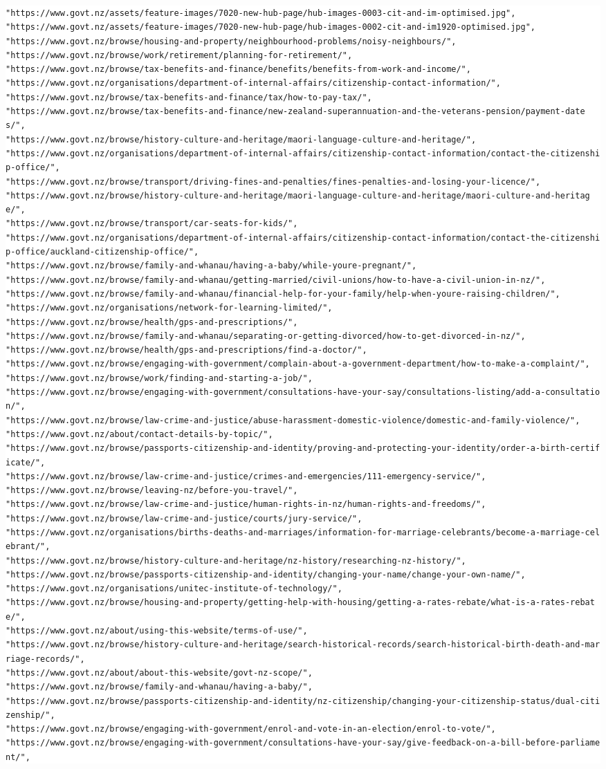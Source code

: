     "https://www.govt.nz/assets/feature-images/7020-new-hub-page/hub-images-0003-cit-and-im-optimised.jpg",
    "https://www.govt.nz/assets/feature-images/7020-new-hub-page/hub-images-0002-cit-and-im1920-optimised.jpg",
    "https://www.govt.nz/browse/housing-and-property/neighbourhood-problems/noisy-neighbours/",
    "https://www.govt.nz/browse/work/retirement/planning-for-retirement/",
    "https://www.govt.nz/browse/tax-benefits-and-finance/benefits/benefits-from-work-and-income/",
    "https://www.govt.nz/organisations/department-of-internal-affairs/citizenship-contact-information/",
    "https://www.govt.nz/browse/tax-benefits-and-finance/tax/how-to-pay-tax/",
    "https://www.govt.nz/browse/tax-benefits-and-finance/new-zealand-superannuation-and-the-veterans-pension/payment-dates/",
    "https://www.govt.nz/browse/history-culture-and-heritage/maori-language-culture-and-heritage/",
    "https://www.govt.nz/organisations/department-of-internal-affairs/citizenship-contact-information/contact-the-citizenship-office/",
    "https://www.govt.nz/browse/transport/driving-fines-and-penalties/fines-penalties-and-losing-your-licence/",
    "https://www.govt.nz/browse/history-culture-and-heritage/maori-language-culture-and-heritage/maori-culture-and-heritage/",
    "https://www.govt.nz/browse/transport/car-seats-for-kids/",
    "https://www.govt.nz/organisations/department-of-internal-affairs/citizenship-contact-information/contact-the-citizenship-office/auckland-citizenship-office/",
    "https://www.govt.nz/browse/family-and-whanau/having-a-baby/while-youre-pregnant/",
    "https://www.govt.nz/browse/family-and-whanau/getting-married/civil-unions/how-to-have-a-civil-union-in-nz/",
    "https://www.govt.nz/browse/family-and-whanau/financial-help-for-your-family/help-when-youre-raising-children/",
    "https://www.govt.nz/organisations/network-for-learning-limited/",
    "https://www.govt.nz/browse/health/gps-and-prescriptions/",
    "https://www.govt.nz/browse/family-and-whanau/separating-or-getting-divorced/how-to-get-divorced-in-nz/",
    "https://www.govt.nz/browse/health/gps-and-prescriptions/find-a-doctor/",
    "https://www.govt.nz/browse/engaging-with-government/complain-about-a-government-department/how-to-make-a-complaint/",
    "https://www.govt.nz/browse/work/finding-and-starting-a-job/",
    "https://www.govt.nz/browse/engaging-with-government/consultations-have-your-say/consultations-listing/add-a-consultation/",
    "https://www.govt.nz/browse/law-crime-and-justice/abuse-harassment-domestic-violence/domestic-and-family-violence/",
    "https://www.govt.nz/about/contact-details-by-topic/",
    "https://www.govt.nz/browse/passports-citizenship-and-identity/proving-and-protecting-your-identity/order-a-birth-certificate/",
    "https://www.govt.nz/browse/law-crime-and-justice/crimes-and-emergencies/111-emergency-service/",
    "https://www.govt.nz/browse/leaving-nz/before-you-travel/",
    "https://www.govt.nz/browse/law-crime-and-justice/human-rights-in-nz/human-rights-and-freedoms/",
    "https://www.govt.nz/browse/law-crime-and-justice/courts/jury-service/",
    "https://www.govt.nz/organisations/births-deaths-and-marriages/information-for-marriage-celebrants/become-a-marriage-celebrant/",
    "https://www.govt.nz/browse/history-culture-and-heritage/nz-history/researching-nz-history/",
    "https://www.govt.nz/browse/passports-citizenship-and-identity/changing-your-name/change-your-own-name/",
    "https://www.govt.nz/organisations/unitec-institute-of-technology/",
    "https://www.govt.nz/browse/housing-and-property/getting-help-with-housing/getting-a-rates-rebate/what-is-a-rates-rebate/",
    "https://www.govt.nz/about/using-this-website/terms-of-use/",
    "https://www.govt.nz/browse/history-culture-and-heritage/search-historical-records/search-historical-birth-death-and-marriage-records/",
    "https://www.govt.nz/about/about-this-website/govt-nz-scope/",
    "https://www.govt.nz/browse/family-and-whanau/having-a-baby/",
    "https://www.govt.nz/browse/passports-citizenship-and-identity/nz-citizenship/changing-your-citizenship-status/dual-citizenship/",
    "https://www.govt.nz/browse/engaging-with-government/enrol-and-vote-in-an-election/enrol-to-vote/",
    "https://www.govt.nz/browse/engaging-with-government/consultations-have-your-say/give-feedback-on-a-bill-before-parliament/",